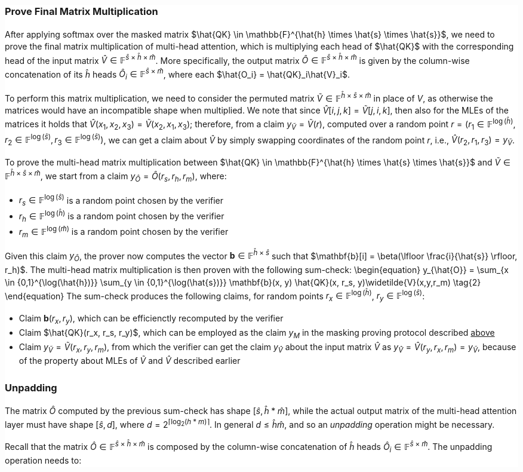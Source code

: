 ### Prove Final Matrix Multiplication
After applying softmax over the masked matrix $\hat{QK} \in \mathbb{F}^{\hat{h} \times \hat{s} \times \hat{s}}$, we need to prove the final matrix multiplication of multi-head attention, which is multiplying each head of $\hat{QK}$ with the corresponding head of the input matrix $\hat{V} \in \mathbb{F}^{\hat{s} \times \hat{h} \times \hat{m}}$.
More specifically, the output matrix $\hat{O} \in \mathbb{F}^{\hat{s} \times \hat{h} \times \hat{m}}$ is given by the column-wise concatenation of its $\hat{h}$ heads $\hat{O}_i \in \mathbb{F}^{\hat{s} \times \hat{m}}$, where each $\hat{O_i} = \hat{QK}_i\hat{V}_i$.

To perform this matrix multiplication, we need to consider the permuted matrix $\widetilde{V} \in \mathbb{F}^{\hat{h} \times \hat{s} \times \hat{m}}$ in place of $V$, as otherwise the matrices would have an incompatible shape when multiplied. We note that since $\hat{V}[i,j,k] = \widetilde{V}[j,i,k]$, then also for the MLEs of the matrices it holds that $\hat{V}(x_1, x_2, x_3) = \widetilde{V}(x_2,x_1,x_3)$; therefore, from a claim $y_{\widetilde{V}} = \widetilde{V}(r)$, computed over a random point $r=(r_1 \in \mathbb{F}^{\log(\hat{h})}, r_2 \in \mathbb{F}^{\log(\hat{s})}, r_3 \in \mathbb{F}^{\log(\hat{s})})$, we can get a claim about $\hat{V}$ by simply swapping coordinates of the random point $r$, i.e., $\hat{V}(r_2, r_1, r_3) = y_{\widetilde{V}}$.

To prove the multi-head matrix multiplication between $\hat{QK} \in \mathbb{F}^{\hat{h} \times \hat{s} \times \hat{s}}$ and $\widetilde{V} \in \mathbb{F}^{\hat{h} \times \hat{s} \times \hat{m}}$, we start from a claim $y_{\hat{O}} = \hat{O}(r_s, r_h, r_m)$, where:

- $r_s \in \mathbb{F}^{\log(\hat{s})}$ is a random point chosen by the verifier
- $r_h \in \mathbb{F}^{\log(\hat{h})}$ is a random point chosen by the verifier
- $r_m \in \mathbb{F}^{\log(\hat{m})}$ is a random point chosen by the verifier

Given this claim $y_{\hat{O}}$, the prover now computes the vector $\mathbf{b} \in \mathbb{F}^{\hat{h} \times \hat{s}}$ such that $\mathbf{b}[i] = \beta(\lfloor \frac{i}{\hat{s}} \rfloor, r_h)$. The multi-head matrix multiplication is then proven with the following sum-check:
\begin{equation}
y_{\hat{O}} = \sum_{x \in \{0,1\}^{\log(\hat{h})}} \sum_{y \in \{0,1\}^{\log(\hat{s})}} \mathbf{b}(x, y) \hat{QK}(x, r_s, y)\widetilde{V}(x,y,r_m)
\tag{2}
\end{equation}
The sum-check produces the following claims, for random points $r_x \in \mathbb{F}^{\log(\hat{h})}$, $r_y \in \mathbb{F}^{\log(\hat{s})}$:

- Claim $\mathbf{b}(r_x, r_y)$, which can be efficienctly recomputed by the verifier
- Claim $\hat{QK}(r_x, r_s, r_y)$, which can be employed as the claim $y_M$ in the masking proving protocol described [above](#prove-masking)
- Claim $y_{\widetilde{V}} = \widetilde{V}(r_x, r_y, r_m)$, from which the verifier can get the claim $y_{\hat{V}}$ about the input matrix $\hat{V}$ as $y_{\hat{V}} = \hat{V}(r_y, r_x, r_m) = y_{\widetilde{V}}$, because of the property about MLEs of $\widetilde{V}$ and $\hat{V}$ described earlier

### Unpadding
The matrix $\hat{O}$ computed by the previous sum-check has shape $[\hat{s}, \hat{h}*\hat{m}]$, while the actual output matrix of the multi-head attention layer must have shape $[\hat{s}, d]$, where $d = 2^{\lceil \log_2(h*m) \rceil}$. In general $d \le \hat{h}\hat{m}$, and so an *unpadding* operation might be necessary.

Recall that the matrix $\hat{O} \in \mathbb{F}^{\hat{s} \times \hat{h} \times \hat{m}}$ is composed by the column-wise concatenation of $\hat{h}$ heads $\hat{O}_i \in \mathbb{F}^{\hat{s} \times \hat{m}}$. The unpadding operation needs to:
